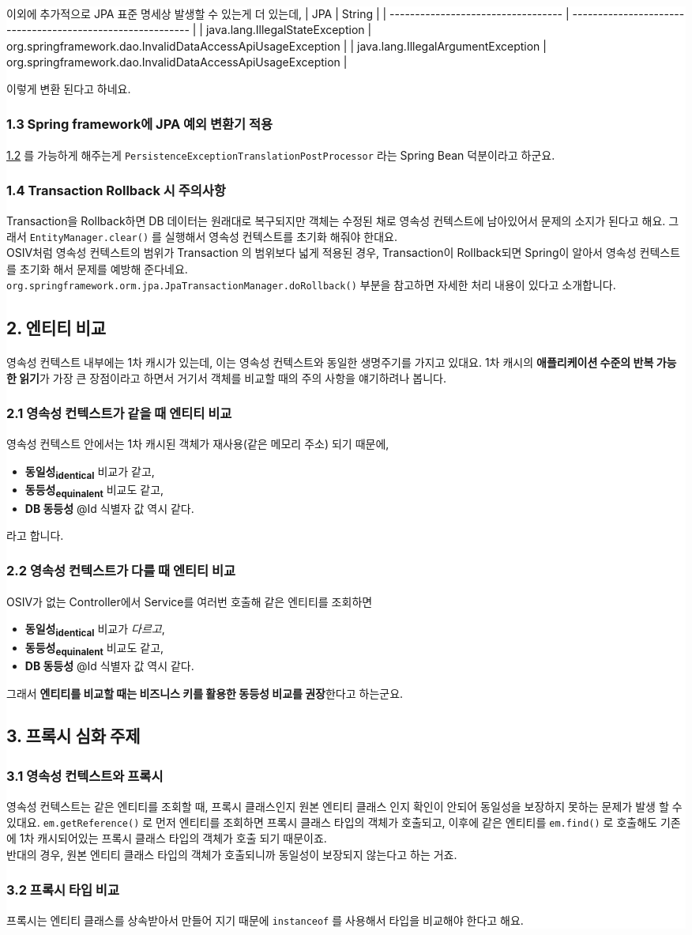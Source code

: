 이외에 추가적으로 JPA 표준 명세상 발생할 수 있는게 더 있는데,
| JPA                                | String                                                     |
| ---------------------------------- | ---------------------------------------------------------- |
| java.lang.IllegalStateException    | org.springframework.dao.InvalidDataAccessApiUsageException |
| java.lang.IllegalArgumentException | org.springframework.dao.InvalidDataAccessApiUsageException |

이렇게 변환 된다고 하네요.

### 1.3 Spring framework에 JPA 예외 변환기 적용
[1.2](#12-Spring-framework%EC%9D%98-JPA-%EC%98%88%EC%99%B8-%EB%B3%80%ED%99%98) 를 가능하게 해주는게 `PersistenceExceptionTranslationPostProcessor` 라는 Spring Bean 덕분이라고 하군요.

### 1.4 Transaction Rollback 시 주의사항
Transaction을 Rollback하면 DB 데이터는 원래대로 복구되지만 객체는 수정된 채로 영속성 컨텍스트에 남아있어서 문제의 소지가 된다고 해요. 그래서 `EntityManager.clear()` 를 실행해서 영속성 컨텍스트를 초기화 해줘야 한대요.  
OSIV처럼 영속성 컨텍스트의 범위가 Transaction 의 범위보다 넓게 적용된 경우, Transaction이 Rollback되면 Spring이 알아서 영속성 컨텍스트를 초기화 해서 문제를 예방해 준다네요.  
`org.springframework.orm.jpa.JpaTransactionManager.doRollback()` 부분을 참고하면 자세한 처리 내용이 있다고 소개합니다.

## 2. 엔티티 비교
영속성 컨텍스트 내부에는 1차 캐시가 있는데, 이는 영속성 컨텍스트와 동일한 생명주기를 가지고 있대요.
1차 캐시의 **애플리케이션 수준의 반복 가능한 읽기**가 가장 큰 장점이라고 하면서 거기서 객체를 비교할 때의 주의 사항을 얘기하려나 봅니다.

### 2.1 영속성 컨텍스트가 같을 때 엔티티 비교
영속성 컨텍스트 안에서는 1차 캐시된 객체가 재사용(같은 메모리 주소) 되기 때문에,
- **동일성<sub>identical</sub>** 비교가 같고,
- **동등성<sub>equinalent</sub>** 비교도 같고,
- **DB 동등성** @Id 식별자 값 역시 같다.

라고 합니다.

### 2.2 영속성 컨텍스트가 다를 때 엔티티 비교
OSIV가 없는 Controller에서 Service를 여러번 호출해 같은 엔티티를 조회하면
- **동일성<sub>identical</sub>** 비교가 _다르고_,
- **동등성<sub>equinalent</sub>** 비교도 같고,
- **DB 동등성** @Id 식별자 값 역시 같다.

그래서 **엔티티를 비교할 때는 비즈니스 키를 활용한 동등성 비교를 권장**한다고 하는군요.

## 3. 프록시 심화 주제
### 3.1 영속성 컨텍스트와 프록시
영속성 컨텍스트는 같은 엔티티를 조회할 때, 프록시 클래스인지 원본 엔티티 클래스 인지 확인이 안되어 동일성을 보장하지 못하는 문제가 발생 할 수 있대요.
`em.getReference()` 로 먼저 엔티티를 조회하면 프록시 클래스 타입의 객체가 호출되고, 이후에 같은 엔티티를 `em.find()` 로 호출해도 기존에 1차 캐시되어있는 프록시 클래스 타입의 객체가 호출 되기 때문이죠.  
반대의 경우, 원본 엔티티 클래스 타입의 객체가 호출되니까 동일성이 보장되지 않는다고 하는 거죠.

### 3.2 프록시 타입 비교
프록시는 엔티티 클래스를 상속받아서 만들어 지기 때문에 `instanceof` 를 사용해서 타입을 비교해야 한다고 해요.
